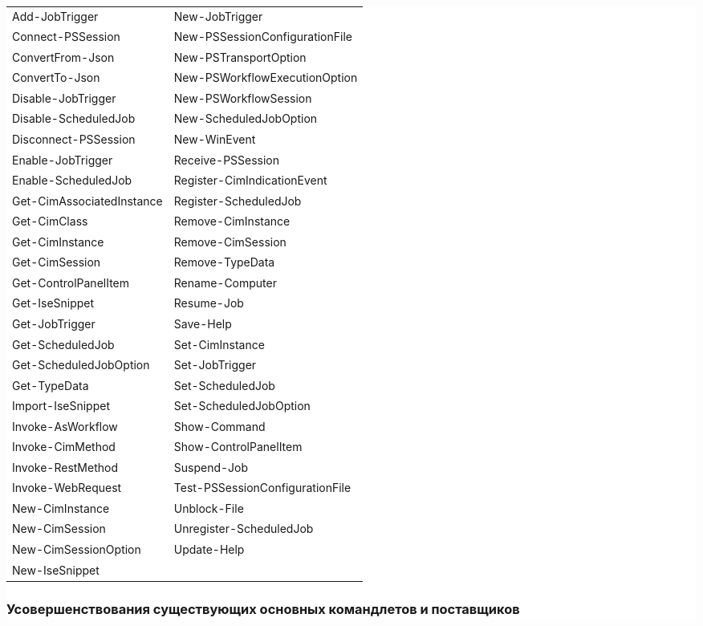 |                           |                                 |
| ------------------------- | ------------------------------- |
| Add-JobTrigger            | New-JobTrigger                  |
| Connect-PSSession         | New-PSSessionConfigurationFile  |
| ConvertFrom-Json          | New-PSTransportOption           |
| ConvertTo-Json            | New-PSWorkflowExecutionOption   |
| Disable-JobTrigger        | New-PSWorkflowSession           |
| Disable-ScheduledJob      | New-ScheduledJobOption          |
| Disconnect-PSSession      | New-WinEvent                    |
| Enable-JobTrigger         | Receive-PSSession               |
| Enable-ScheduledJob       | Register-CimIndicationEvent     |
| Get-CimAssociatedInstance | Register-ScheduledJob           |
| Get-CimClass              | Remove-CimInstance              |
| Get-CimInstance           | Remove-CimSession               |
| Get-CimSession            | Remove-TypeData                 |
| Get-ControlPanelItem      | Rename-Computer                 |
| Get-IseSnippet            | Resume-Job                      |
| Get-JobTrigger            | Save-Help                       |
| Get-ScheduledJob          | Set-CimInstance                 |
| Get-ScheduledJobOption    | Set-JobTrigger                  |
| Get-TypeData              | Set-ScheduledJob                |
| Import-IseSnippet         | Set-ScheduledJobOption          |
| Invoke-AsWorkflow         | Show-Command                    |
| Invoke-CimMethod          | Show-ControlPanelItem           |
| Invoke-RestMethod         | Suspend-Job                     |
| Invoke-WebRequest         | Test-PSSessionConfigurationFile |
| New-CimInstance           | Unblock-File                    |
| New-CimSession            | Unregister-ScheduledJob         |
| New-CimSessionOption      | Update-Help                     |
| New-IseSnippet            |                                 |

### <a name="improvements-to-existing-core-cmdlets-and-providers"></a>Усовершенствования существующих основных командлетов и поставщиков
